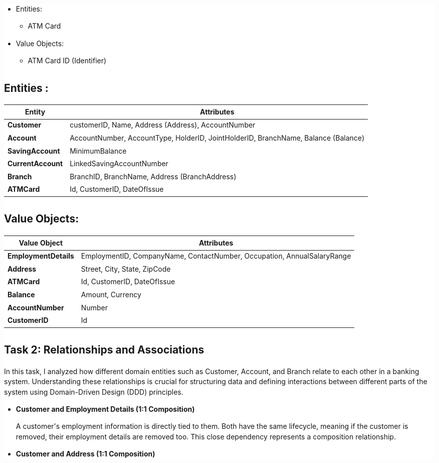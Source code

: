 - Entities:

  - ATM Card

- Value Objects:

  - ATM Card ID (Identifier)

## Entities :

| Entity         | Attributes |
|----------------|-----------------------------------------|
| **Customer**   | customerID, Name, Address (Address), AccountNumber |
| **Account**    | AccountNumber, AccountType, HolderID, JointHolderID, BranchName, Balance (Balance) |
| **SavingAccount** | MinimumBalance |
| **CurrentAccount** | LinkedSavingAccountNumber |
| **Branch**     | BranchID, BranchName, Address (BranchAddress) |
| **ATMCard**    | Id, CustomerID, DateOfIssue |


## Value Objects:

| Value Object         | Attributes |
|----------------|-----------------------------------------|
| **EmploymentDetails** | EmploymentID, CompanyName, ContactNumber, Occupation, AnnualSalaryRange |
| **Address** | Street, City, State, ZipCode |
| **ATMCard**    | Id, CustomerID, DateOfIssue |
| **Balance**    | Amount, Currency |
| **AccountNumber**     | Number |
| **CustomerID**        | Id |

## Task 2: Relationships and Associations

In this task, I analyzed how different domain entities such as Customer, Account, and Branch relate to each other in a banking system. Understanding these relationships is crucial for structuring data and defining interactions between different parts of the system using Domain-Driven Design (DDD) principles.

- **Customer and Employment Details (1:1 Composition)**

  A customer's employment information is directly tied to them. Both have the same lifecycle, meaning if the customer is removed, their employment details are removed too. This close dependency represents a composition relationship.

- **Customer and Address (1:1 Composition)**
